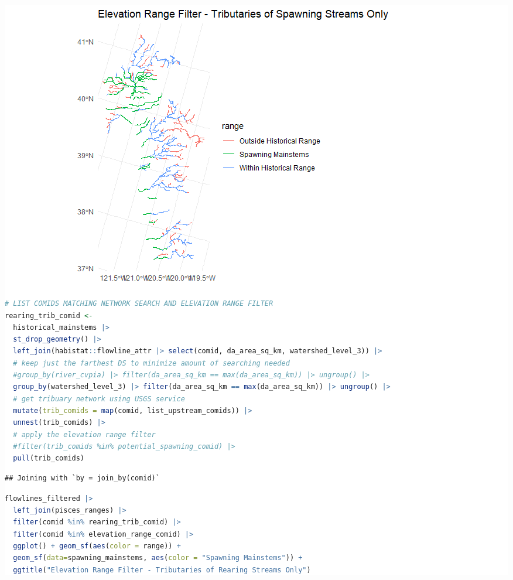 ![](spawning-expl_files/figure-gfm/tributary-network-search-1.png)

``` r
# LIST COMIDS MATCHING NETWORK SEARCH AND ELEVATION RANGE FILTER
rearing_trib_comid <- 
  historical_mainstems |>
  st_drop_geometry() |>
  left_join(habistat::flowline_attr |> select(comid, da_area_sq_km, watershed_level_3)) |>
  # keep just the farthest DS to minimize amount of searching needed
  #group_by(river_cvpia) |> filter(da_area_sq_km == max(da_area_sq_km)) |> ungroup() |>
  group_by(watershed_level_3) |> filter(da_area_sq_km == max(da_area_sq_km)) |> ungroup() |>
  # get tribuary network using USGS service
  mutate(trib_comids = map(comid, list_upstream_comids)) |>
  unnest(trib_comids) |>
  # apply the elevation range filter
  #filter(trib_comids %in% potential_spawning_comid) |>
  pull(trib_comids)
```

    ## Joining with `by = join_by(comid)`

``` r
flowlines_filtered |>
  left_join(pisces_ranges) |>
  filter(comid %in% rearing_trib_comid) |>
  filter(comid %in% elevation_range_comid) |>
  ggplot() + geom_sf(aes(color = range)) + 
  geom_sf(data=spawning_mainstems, aes(color = "Spawning Mainstems")) +
  ggtitle("Elevation Range Filter - Tributaries of Rearing Streams Only")
```
